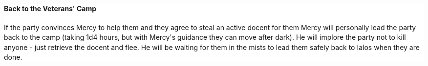
#### Back to the Veterans' Camp
If the party convinces Mercy to help them and they agree to steal an active docent for them Mercy will personally lead the party back to the camp (taking 1d4 hours, but with Mercy's guidance they can move after dark).  He will implore the party not to kill anyone - just retrieve the docent and flee.  He will be waiting for them in the mists to lead them safely back to Ialos when they are done.

